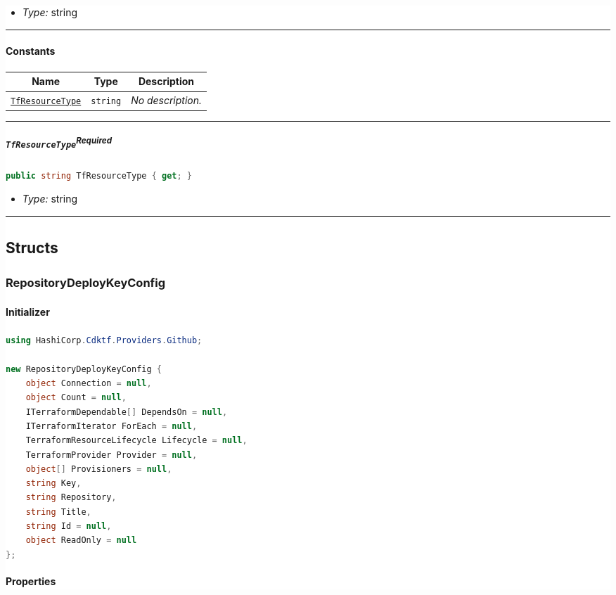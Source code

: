 - *Type:* string

---

#### Constants <a name="Constants" id="Constants"></a>

| **Name** | **Type** | **Description** |
| --- | --- | --- |
| <code><a href="#@cdktf/provider-github.repositoryDeployKey.RepositoryDeployKey.property.tfResourceType">TfResourceType</a></code> | <code>string</code> | *No description.* |

---

##### `TfResourceType`<sup>Required</sup> <a name="TfResourceType" id="@cdktf/provider-github.repositoryDeployKey.RepositoryDeployKey.property.tfResourceType"></a>

```csharp
public string TfResourceType { get; }
```

- *Type:* string

---

## Structs <a name="Structs" id="Structs"></a>

### RepositoryDeployKeyConfig <a name="RepositoryDeployKeyConfig" id="@cdktf/provider-github.repositoryDeployKey.RepositoryDeployKeyConfig"></a>

#### Initializer <a name="Initializer" id="@cdktf/provider-github.repositoryDeployKey.RepositoryDeployKeyConfig.Initializer"></a>

```csharp
using HashiCorp.Cdktf.Providers.Github;

new RepositoryDeployKeyConfig {
    object Connection = null,
    object Count = null,
    ITerraformDependable[] DependsOn = null,
    ITerraformIterator ForEach = null,
    TerraformResourceLifecycle Lifecycle = null,
    TerraformProvider Provider = null,
    object[] Provisioners = null,
    string Key,
    string Repository,
    string Title,
    string Id = null,
    object ReadOnly = null
};
```

#### Properties <a name="Properties" id="Properties"></a>
